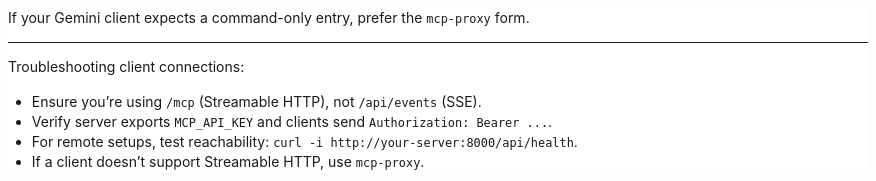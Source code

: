 If your Gemini client expects a command-only entry, prefer the `mcp-proxy` form.

---

Troubleshooting client connections:
- Ensure you’re using `/mcp` (Streamable HTTP), not `/api/events` (SSE).
- Verify server exports `MCP_API_KEY` and clients send `Authorization: Bearer ...`.
- For remote setups, test reachability: `curl -i http://your-server:8000/api/health`.
- If a client doesn’t support Streamable HTTP, use `mcp-proxy`.
